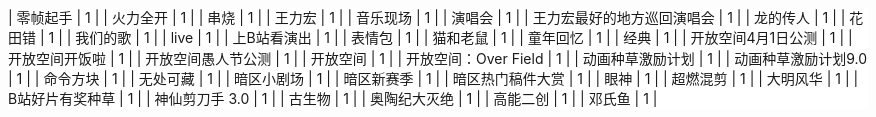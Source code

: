 | 零帧起手 | 1 |
| 火力全开 | 1 |
| 串烧 | 1 |
| 王力宏 | 1 |
| 音乐现场 | 1 |
| 演唱会 | 1 |
| 王力宏最好的地方巡回演唱会 | 1 |
| 龙的传人 | 1 |
| 花田错 | 1 |
| 我们的歌 | 1 |
| live | 1 |
| 上B站看演出 | 1 |
| 表情包 | 1 |
| 猫和老鼠 | 1 |
| 童年回忆 | 1 |
| 经典 | 1 |
| 开放空间4月1日公测 | 1 |
| 开放空间开饭啦 | 1 |
| 开放空间愚人节公测 | 1 |
| 开放空间 | 1 |
| 开放空间：Over Field | 1 |
| 动画种草激励计划 | 1 |
| 动画种草激励计划9.0 | 1 |
| 命令方块 | 1 |
| 无处可藏 | 1 |
| 暗区小剧场 | 1 |
| 暗区新赛季 | 1 |
| 暗区热门稿件大赏 | 1 |
| 眼神 | 1 |
| 超燃混剪 | 1 |
| 大明风华 | 1 |
| B站好片有奖种草 | 1 |
| 神仙剪刀手 3.0 | 1 |
| 古生物 | 1 |
| 奥陶纪大灭绝 | 1 |
| 高能二创 | 1 |
| 邓氏鱼 | 1 |